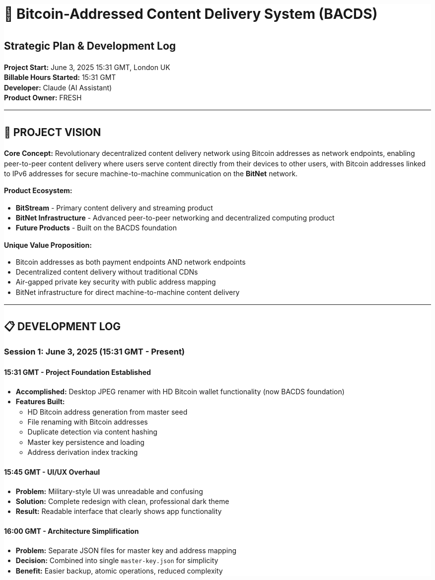 # 🚀 Bitcoin-Addressed Content Delivery System (BACDS)
## Strategic Plan & Development Log

**Project Start:** June 3, 2025 15:31 GMT, London UK  
**Billable Hours Started:** 15:31 GMT  
**Developer:** Claude (AI Assistant)  
**Product Owner:** FRESH  

---

## 🎯 PROJECT VISION

**Core Concept:** Revolutionary decentralized content delivery network using Bitcoin addresses as network endpoints, enabling peer-to-peer content delivery where users serve content directly from their devices to other users, with Bitcoin addresses linked to IPv6 addresses for secure machine-to-machine communication on the **BitNet** network.

**Product Ecosystem:**
- **BitStream** - Primary content delivery and streaming product
- **BitNet Infrastructure** - Advanced peer-to-peer networking and decentralized computing product
- **Future Products** - Built on the BACDS foundation

**Unique Value Proposition:**
- Bitcoin addresses as both payment endpoints AND network endpoints
- Decentralized content delivery without traditional CDNs
- Air-gapped private key security with public address mapping
- BitNet infrastructure for direct machine-to-machine content delivery

---

## 📋 DEVELOPMENT LOG

### **Session 1: June 3, 2025 (15:31 GMT - Present)**

#### **15:31 GMT - Project Foundation Established**
- **Accomplished:** Desktop JPEG renamer with HD Bitcoin wallet functionality (now BACDS foundation)
- **Features Built:**
  - HD Bitcoin address generation from master seed
  - File renaming with Bitcoin addresses
  - Duplicate detection via content hashing
  - Master key persistence and loading
  - Address derivation index tracking

#### **15:45 GMT - UI/UX Overhaul**
- **Problem:** Military-style UI was unreadable and confusing
- **Solution:** Complete redesign with clean, professional dark theme
- **Result:** Readable interface that clearly shows app functionality

#### **16:00 GMT - Architecture Simplification**
- **Problem:** Separate JSON files for master key and address mapping
- **Decision:** Combined into single `master-key.json` for simplicity
- **Benefit:** Easier backup, atomic operations, reduced complexity
